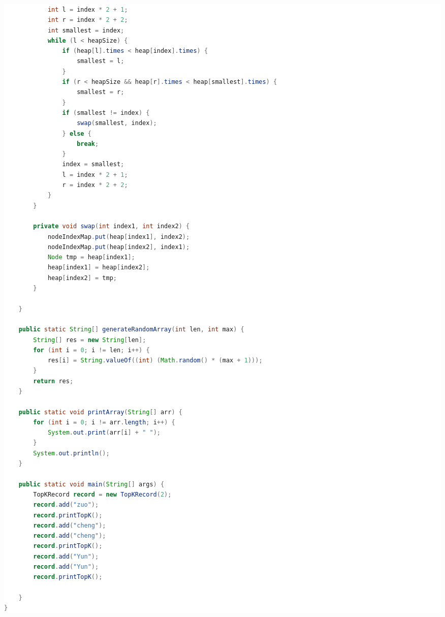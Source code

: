 ```java
            int l = index * 2 + 1;
            int r = index * 2 + 2;
            int smallest = index;
            while (l < heapSize) {
                if (heap[l].times < heap[index].times) {
                    smallest = l;
                }
                if (r < heapSize && heap[r].times < heap[smallest].times) {
                    smallest = r;
                }
                if (smallest != index) {
                    swap(smallest, index);
                } else {
                    break;
                }
                index = smallest;
                l = index * 2 + 1;
                r = index * 2 + 2;
            }
        }

        private void swap(int index1, int index2) {
            nodeIndexMap.put(heap[index1], index2);
            nodeIndexMap.put(heap[index2], index1);
            Node tmp = heap[index1];
            heap[index1] = heap[index2];
            heap[index2] = tmp;
        }

    }

    public static String[] generateRandomArray(int len, int max) {
        String[] res = new String[len];
        for (int i = 0; i != len; i++) {
            res[i] = String.valueOf((int) (Math.random() * (max + 1)));
        }
        return res;
    }

    public static void printArray(String[] arr) {
        for (int i = 0; i != arr.length; i++) {
            System.out.print(arr[i] + " ");
        }
        System.out.println();
    }

    public static void main(String[] args) {
        TopKRecord record = new TopKRecord(2);
        record.add("zuo");
        record.printTopK();
        record.add("cheng");
        record.add("cheng");
        record.printTopK();
        record.add("Yun");
        record.add("Yun");
        record.printTopK();

    }
}
```
